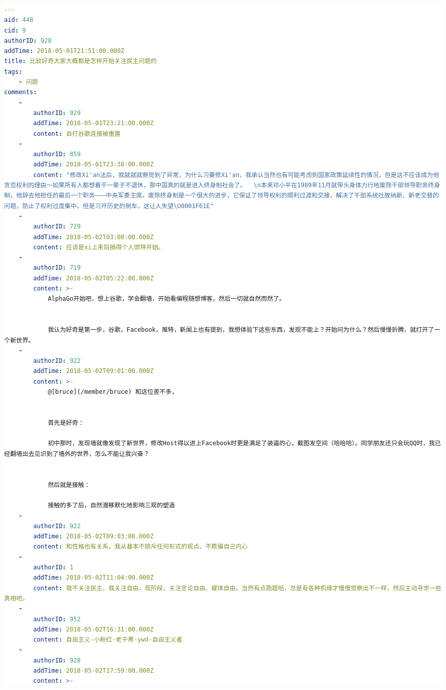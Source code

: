 ```yaml
---
aid: 448
cid: 9
authorID: 928
addTime: 2018-05-01T21:51:00.000Z
title: 比较好奇大家大概都是怎样开始关注民主问题的
tags:
    - 问题
comments:
    -
        authorID: 929
        addTime: 2018-05-01T23:21:00.000Z
        content: 自打谷歌连接被重置
    -
        authorID: 859
        addTime: 2018-05-01T23:38:00.000Z
        content: "修改Xi'an法后，我就就就察觉到了异常，为什么习要修Xi'an，我承认当然也有可能考虑到国家政策延续性的情况，但是这不应该成为他贪恋权利的理由～如果所有人都想着干一辈子不退休，那中国真的就是进入终身制社会了。  \n本来邓小平在1989年11月就带头身体力行地废除干部领导职务终身制，他辞去他担任的最后一个职务———中央军委主席。废除终身制是一个很大的进步，它保证了领导权利的顺利过渡和交接，解决了干部系统吐故纳新、新老交替的问题，防止了权利过度集中。但是习开历史的倒车，这让人失望\U0001F61E"
    -
        authorID: 729
        addTime: 2018-05-02T03:08:00.000Z
        content: 应该是xi上来后搞得个人崇拜开始。
    -
        authorID: 719
        addTime: 2018-05-02T05:22:00.000Z
        content: >-
            AlphaGo开始吧，想上谷歌，学会翻墙，开始看编程随想博客，然后一切就自然而然了。


            我认为好奇是第一步，谷歌，Facebook，推特，新闻上也有提到，我想体验下这些东西，发现不能上？开始问为什么？然后慢慢折腾，就打开了一个新世界。
    -
        authorID: 922
        addTime: 2018-05-02T09:01:00.000Z
        content: >-
            @[bruce](/member/bruce) 和这位差不多，


            首先是好奇：  

            初中那时，发现墙就像发现了新世界，修改Host得以进上Facebook时更是满足了装逼的心，截图发空间（哈哈哈）。同学朋友还只会玩QQ时，我已经翻墙出去见识到了墙外的世界，怎么不能让我兴奋？


            然后就是接触：  

            接触的多了后，自然潜移默化地影响三观的塑造
    -
        authorID: 922
        addTime: 2018-05-02T09:03:00.000Z
        content: 和性格也有关系，我从基本不排斥任何形式的观点，不欺骗自己内心
    -
        authorID: 1
        addTime: 2018-05-02T11:04:00.000Z
        content: 我不关注民主，我关注自由，现阶段，关注言论自由、媒体自由。当然有点跑题哈，总是有各种机缘才慢慢觉察出不一样，然后主动寻求一些真相吧。
    -
        authorID: 952
        addTime: 2018-05-02T16:31:00.000Z
        content: 自由主义-小粉红-老干黑-ywd-自由主义者
    -
        authorID: 928
        addTime: 2018-05-02T17:59:00.000Z
        content: >-
```